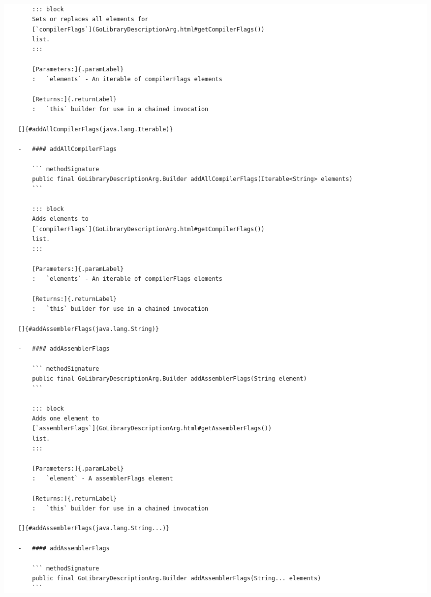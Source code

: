             ::: block
            Sets or replaces all elements for
            [`compilerFlags`](GoLibraryDescriptionArg.html#getCompilerFlags())
            list.
            :::

            [Parameters:]{.paramLabel}
            :   `elements` - An iterable of compilerFlags elements

            [Returns:]{.returnLabel}
            :   `this` builder for use in a chained invocation

        []{#addAllCompilerFlags(java.lang.Iterable)}

        -   #### addAllCompilerFlags

            ``` methodSignature
            public final GoLibraryDescriptionArg.Builder addAllCompilerFlags​(Iterable<String> elements)
            ```

            ::: block
            Adds elements to
            [`compilerFlags`](GoLibraryDescriptionArg.html#getCompilerFlags())
            list.
            :::

            [Parameters:]{.paramLabel}
            :   `elements` - An iterable of compilerFlags elements

            [Returns:]{.returnLabel}
            :   `this` builder for use in a chained invocation

        []{#addAssemblerFlags(java.lang.String)}

        -   #### addAssemblerFlags

            ``` methodSignature
            public final GoLibraryDescriptionArg.Builder addAssemblerFlags​(String element)
            ```

            ::: block
            Adds one element to
            [`assemblerFlags`](GoLibraryDescriptionArg.html#getAssemblerFlags())
            list.
            :::

            [Parameters:]{.paramLabel}
            :   `element` - A assemblerFlags element

            [Returns:]{.returnLabel}
            :   `this` builder for use in a chained invocation

        []{#addAssemblerFlags(java.lang.String...)}

        -   #### addAssemblerFlags

            ``` methodSignature
            public final GoLibraryDescriptionArg.Builder addAssemblerFlags​(String... elements)
            ```
